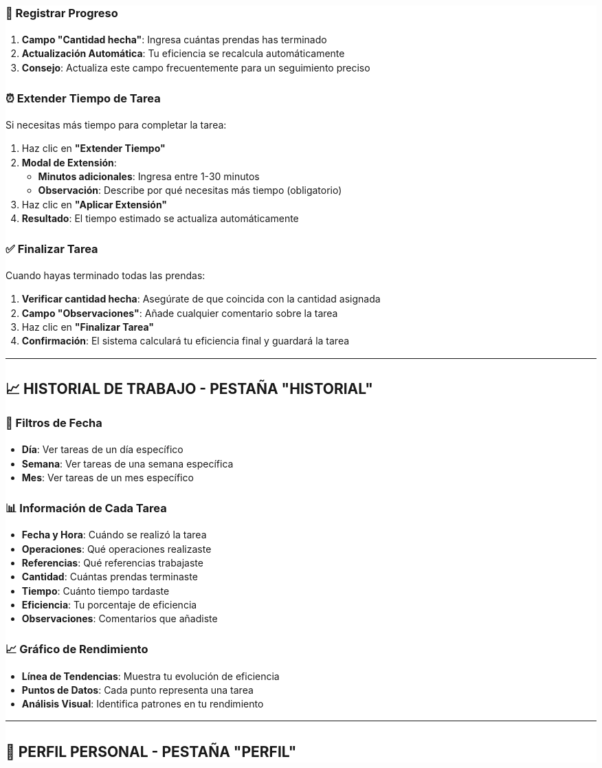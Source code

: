 ### **📝 Registrar Progreso**
1. **Campo "Cantidad hecha"**: Ingresa cuántas prendas has terminado
2. **Actualización Automática**: Tu eficiencia se recalcula automáticamente
3. **Consejo**: Actualiza este campo frecuentemente para un seguimiento preciso

### **⏰ Extender Tiempo de Tarea**
Si necesitas más tiempo para completar la tarea:

1. Haz clic en **"Extender Tiempo"**
2. **Modal de Extensión**:
   - **Minutos adicionales**: Ingresa entre 1-30 minutos
   - **Observación**: Describe por qué necesitas más tiempo (obligatorio)
3. Haz clic en **"Aplicar Extensión"**
4. **Resultado**: El tiempo estimado se actualiza automáticamente

### **✅ Finalizar Tarea**
Cuando hayas terminado todas las prendas:

1. **Verificar cantidad hecha**: Asegúrate de que coincida con la cantidad asignada
2. **Campo "Observaciones"**: Añade cualquier comentario sobre la tarea
3. Haz clic en **"Finalizar Tarea"**
4. **Confirmación**: El sistema calculará tu eficiencia final y guardará la tarea

---

## 📈 **HISTORIAL DE TRABAJO - PESTAÑA "HISTORIAL"**

### **📅 Filtros de Fecha**
- **Día**: Ver tareas de un día específico
- **Semana**: Ver tareas de una semana específica
- **Mes**: Ver tareas de un mes específico

### **📊 Información de Cada Tarea**
- **Fecha y Hora**: Cuándo se realizó la tarea
- **Operaciones**: Qué operaciones realizaste
- **Referencias**: Qué referencias trabajaste
- **Cantidad**: Cuántas prendas terminaste
- **Tiempo**: Cuánto tiempo tardaste
- **Eficiencia**: Tu porcentaje de eficiencia
- **Observaciones**: Comentarios que añadiste

### **📈 Gráfico de Rendimiento**
- **Línea de Tendencias**: Muestra tu evolución de eficiencia
- **Puntos de Datos**: Cada punto representa una tarea
- **Análisis Visual**: Identifica patrones en tu rendimiento

---

## 👤 **PERFIL PERSONAL - PESTAÑA "PERFIL"**
